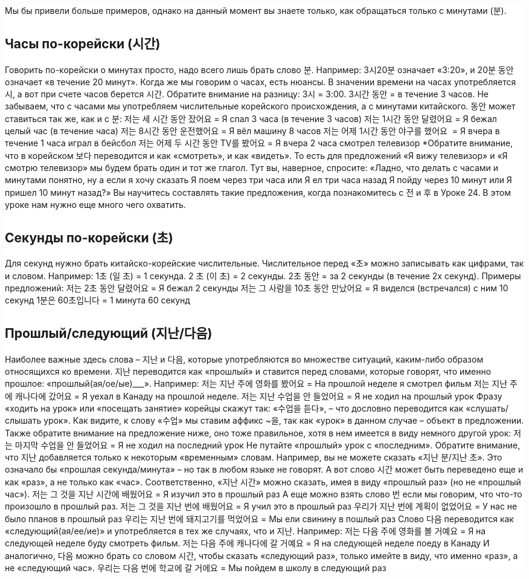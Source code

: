 Мы бы привели больше примеров, однако на данный момент вы знаете только, как обращаться только с минутами (분).

## Часы по-корейски (시간)
Говорить по-корейски о минутах просто, надо всего лишь брать слово 분. Например: 3시20분 означает «3:20», и 20분 동안 означает «в течение 20 минут».
Когда же мы говорим о часах, есть нюансы. В значении времени на часах употребляется 시, а вот при счете часов берется 시간. Обратите внимание на разницу: 3시 = 3:00. 3시간 동안 = в течение 3 часов.
Не забываем, что с часами мы употребляем числительные корейского происхождения, а с минутами китайского. 동안 может ставиться так же, как и с 분:
저는 세 시간 동안 잤어요 = Я спал 3 часа (в течение 3 часов)
저는 1시간 동안 달렸어요 = Я бежал целый час (в течение часа)
저는 8시간 동안 운전했어요 = Я вёл машину 8 часов
저는 어제 1시간 동안 야구를 했어요  = Я вчера в течение 1 часа играл в бейсбол
저는 어제 두 시간 동안 TV를 봤어요 = Я вчера 2 часа смотрел телевизор
*Обратите внимание, что в корейском 보다 переводится и как «смотреть», и как «видеть». То есть для предложений «Я вижу телевизор» и «Я смотрю телевизор» мы будем брать один и тот же глагол.
Тут вы, наверное, спросите: «Ладно, что делать с часами и минутами понятно, ну а если я хочу сказать Я поем через три часа или Я ел три часа назад Я пойду через 10 минут или Я пришел 10 минут назад?»
Вы научитесь составлять такие предложения, когда познакомитесь с 전 и 후 в Уроке 24. В этом уроке нам нужно еще много чего охватить.

## Секунды по-корейски (초)
Для секунд нужно брать китайско-корейские числительные. Числительное перед «초» можно записывать как цифрами, так и словом. Например: 1초 (일 초) = 1 секунда. 2 초 (이 초) = 2 секунды. 2초 동안 = за 2 секунды (в течение 2х секунд).
Примеры предложений:
저는 2초 동안 달렸어요 = Я бежал 2 секунды
저는 그 사람을 10초 동안 만났어요 = Я виделся (встречался) с ним 10 секунд
1분은 60초입니다 = 1 минута 60 секунд

## Прошлый/следующий (지난/다음)
Наиболее важные здесь слова – 지난 и 다음, которые употребляются во множестве ситуаций, каким-либо образом относящихся ко времени.
지난 переводится как «прошлый» и ставится перед словами, которые говорят, что именно прошлое: «прошлый(ая/ое/ые)___». Например:
저는 지난 주에 영화를 봤어요 = На прошлой неделе я смотрел фильм
저는 지난 주에 캐나다에 갔어요 = Я уехал в Канаду на прошлой неделе.
저는 지난 수업을 안 들었어요 = Я не ходил на прошлый урок
Фразу  «ходить на урок» или «посещать занятие» корейцы скажут так: «수업을 듣다», – что дословно переводится как «слушать/слышать урок». Как видите, к слову «수업» мы ставим аффикс ~을, так как «урок» в данном случае – объект в предложении. 
Также обратите внимание на предложение ниже, оно тоже правильное, хотя в нем имеется в виду немного другой урок: 
저는 마지막 수업을 안 들었어요 = Я не ходил на последний урок
Не путайте «прошлый» урок с «последним».
Обратите внимание, что 지난 добавляется только к некоторым «временным» словам. Например, вы не можете сказать «지난 분/지난 초». Это означало бы «прошлая секунда/минута» – но так в любом языке не говорят.
А вот слово 시간 может быть переведено еще и как «раз», а не только как «час». Соответственно, «지난 시간» можно сказать, имея в виду «прошлый раз» (но не «прошлый час»).
저는 그 것을 지난 시간에 배웠어요 = Я изучил это в прошлый раз
А еще можно взять слово 번 если мы говорим, что что-то произошло в прошлый раз.
저는 그 것을 지난 번에 배웠어요 = Я учил это в прошлый раз
우리가 지난 번에 계획이 없었어요 = У нас не было планов в прошлый раз
우리는 지난 번에 돼지고기를 먹었어요 = Мы ели свинину в пошлый раз
Слово 다음 переводится как «следующий(ая/ее/ие)» и употребляется в тех же случаях, что и 지난. Например:
저는 다음 주에 영화를 볼 거예요 = Я на следующей неделе буду смотреть фильм.
저는 다음 주에 캐나다에 갈 거예요 = Я на следующей неделе поеду в Канаду
И аналогично, 다음 можно брать со словом 시간, чтобы сказать «следующий раз», только имейте в виду, что именно «раз», а не «следующий час».
우리는 다음 번에 학교에 갈 거에요 = Мы пойдем в школу в следующий раз